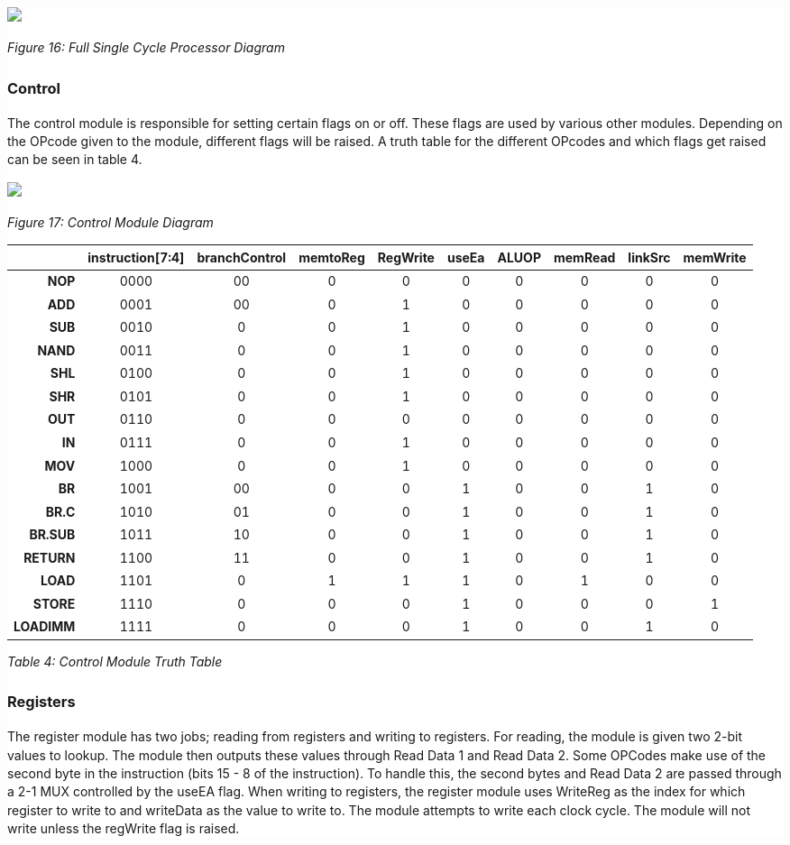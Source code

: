 <img src='https://github.com/AidanJohnston/SingleCycleProcessor/blob/main/img/image41.png'></img>

*Figure 16: Full Single Cycle Processor Diagram*

### Control
The control module is responsible for setting certain flags on or off.  These flags are used by various other modules.  Depending on the OPcode given to the module, different flags will be raised. A truth table for the different OPcodes and which flags get raised can be seen in table 4.

<img src='img/image34.png'></img>

*Figure 17: Control Module Diagram*

| | **instruction[7:4]** | **branchControl** | **memtoReg** | **RegWrite** | **useEa** | **ALUOP** | **memRead** | **linkSrc** | **memWrite** | 
| ---: | :---: | :---: | :---: | :---: | :---: | :---: | :---: | :---: | :---: | 
| **NOP** | 0000 | 00 | 0 | 0 | 0 | 0 | 0 | 0 | 0 | 
| **ADD** | 0001 | 00 | 0 | 1 | 0 | 0 | 0 | 0 | 0 | 
| **SUB** | 0010 | 0 | 0 | 1 | 0 | 0 | 0 | 0 | 0 | 
| **NAND** | 0011 | 0 | 0 | 1 | 0 | 0 | 0 | 0 | 0 | 
| **SHL** | 0100 | 0 | 0 | 1 | 0 | 0 | 0 | 0 | 0 | 
| **SHR** | 0101 | 0 | 0 | 1 | 0 | 0 | 0 | 0 | 0 | 
| **OUT** | 0110 | 0 | 0 | 0 | 0 | 0 | 0 | 0 | 0 | 
| **IN** | 0111 | 0 | 0 | 1 | 0 | 0 | 0 | 0 | 0 | 
| **MOV** | 1000 | 0 | 0 | 1 | 0 | 0 | 0 | 0 | 0 | 
| **BR** | 1001 | 00 | 0 | 0 | 1 | 0 | 0 | 1 | 0 | 
| **BR.C** | 1010 | 01 | 0 | 0 | 1 | 0 | 0 | 1 | 0 | 
| **BR.SUB** | 1011 | 10 | 0 | 0 | 1 | 0 | 0 | 1 | 0 | 
| **RETURN** | 1100 | 11 | 0 | 0 | 1 | 0 | 0 | 1 | 0 | 
| **LOAD** | 1101 | 0 | 1 | 1 | 1 | 0 | 1 | 0 | 0 | 
| **STORE** | 1110 | 0 | 0 | 0 | 1 | 0 | 0 | 0 | 1 | 
| **LOADIMM** | 1111 | 0 | 0 | 0 | 1 | 0 | 0 | 1 | 0 |


*Table 4: Control Module Truth Table*

### Registers
The register module has two jobs; reading from registers and writing to registers.  For reading, the module is given two 2-bit values to lookup.  The module then outputs these values through Read Data 1 and Read Data 2.  Some OPCodes make use of the second byte in the instruction (bits 15 - 8 of the instruction).  To handle this, the second bytes and Read Data 2 are passed through a 2-1 MUX controlled by the useEA flag.  When writing to registers, the register module uses WriteReg as the index for which register to write to and writeData as the value to write to.  The module attempts to write each clock cycle.  The module will not write unless the regWrite flag is raised.
